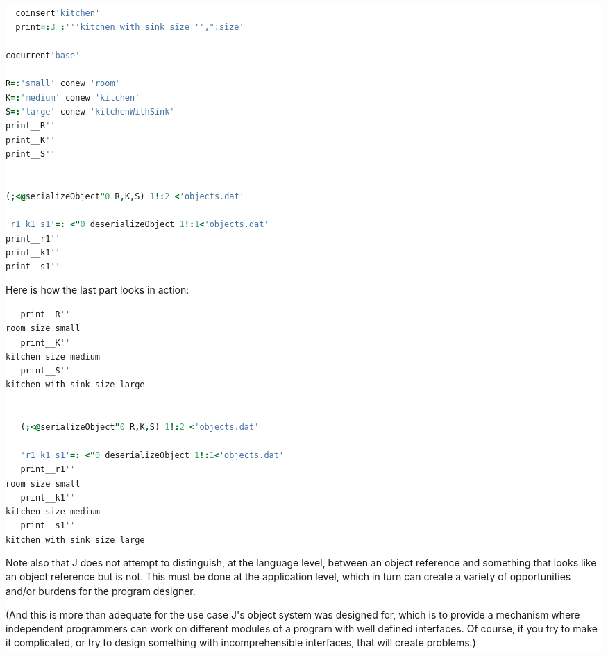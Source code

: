 ```j
  coinsert'kitchen'
  print=:3 :'''kitchen with sink size '',":size'

cocurrent'base'

R=:'small' conew 'room'
K=:'medium' conew 'kitchen'
S=:'large' conew 'kitchenWithSink'
print__R''
print__K''
print__S''


(;<@serializeObject"0 R,K,S) 1!:2 <'objects.dat'

'r1 k1 s1'=: <"0 deserializeObject 1!:1<'objects.dat'
print__r1''
print__k1''
print__s1''
```


Here is how the last part looks in action:


```j
   print__R''
room size small
   print__K''
kitchen size medium
   print__S''
kitchen with sink size large
   
   
   (;<@serializeObject"0 R,K,S) 1!:2 <'objects.dat'
   
   'r1 k1 s1'=: <"0 deserializeObject 1!:1<'objects.dat'
   print__r1''
room size small
   print__k1''
kitchen size medium
   print__s1''
kitchen with sink size large
```


Note also that J does not attempt to distinguish, at the language level, between an object reference and something that looks like an object reference but is not.  This must be done at the application level, which in turn can create a variety of opportunities and/or burdens for the program designer.

(And this is more than adequate for the use case J's object system was designed for, which is to provide a mechanism where independent programmers can work on different modules of a program with well defined interfaces. Of course, if you try to make it complicated, or try to design something with incomprehensible interfaces, that will create problems.)
